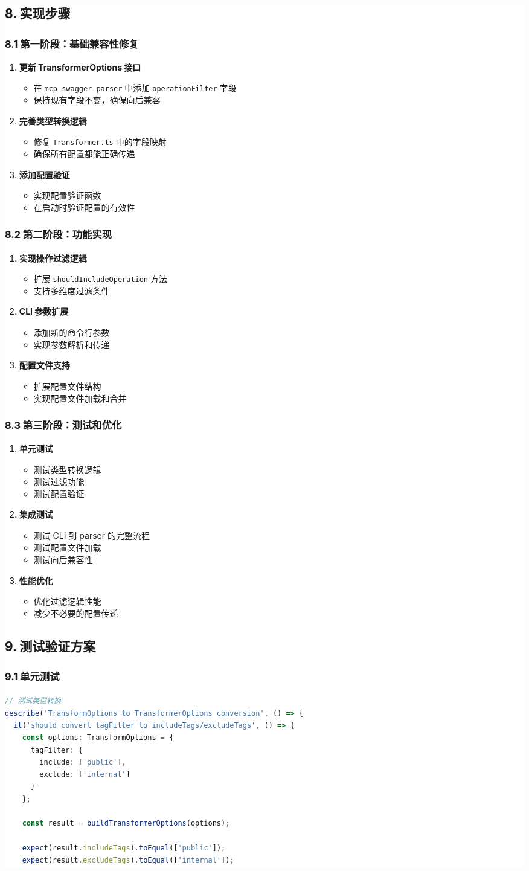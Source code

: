 
## 8. 实现步骤

### 8.1 第一阶段：基础兼容性修复

1. **更新 TransformerOptions 接口**
   - 在 `mcp-swagger-parser` 中添加 `operationFilter` 字段
   - 保持现有字段不变，确保向后兼容

2. **完善类型转换逻辑**
   - 修复 `Transformer.ts` 中的字段映射
   - 确保所有配置都能正确传递

3. **添加配置验证**
   - 实现配置验证函数
   - 在启动时验证配置的有效性

### 8.2 第二阶段：功能实现

1. **实现操作过滤逻辑**
   - 扩展 `shouldIncludeOperation` 方法
   - 支持多维度过滤条件

2. **CLI 参数扩展**
   - 添加新的命令行参数
   - 实现参数解析和传递

3. **配置文件支持**
   - 扩展配置文件结构
   - 实现配置文件加载和合并

### 8.3 第三阶段：测试和优化

1. **单元测试**
   - 测试类型转换逻辑
   - 测试过滤功能
   - 测试配置验证

2. **集成测试**
   - 测试 CLI 到 parser 的完整流程
   - 测试配置文件加载
   - 测试向后兼容性

3. **性能优化**
   - 优化过滤逻辑性能
   - 减少不必要的配置传递

## 9. 测试验证方案

### 9.1 单元测试

```typescript
// 测试类型转换
describe('TransformOptions to TransformerOptions conversion', () => {
  it('should convert tagFilter to includeTags/excludeTags', () => {
    const options: TransformOptions = {
      tagFilter: {
        include: ['public'],
        exclude: ['internal']
      }
    };
    
    const result = buildTransformerOptions(options);
    
    expect(result.includeTags).toEqual(['public']);
    expect(result.excludeTags).toEqual(['internal']);
```